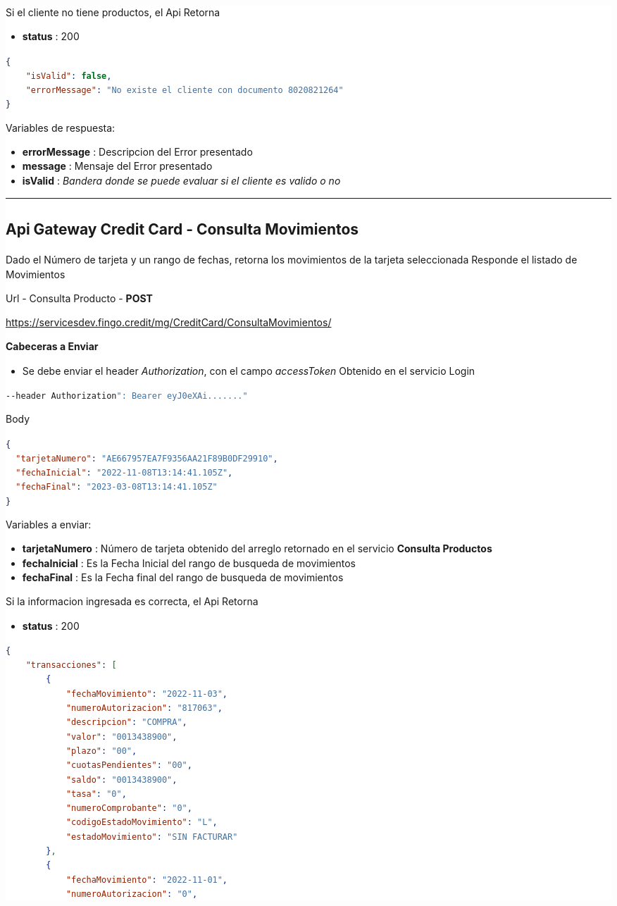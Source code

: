 Si el cliente no tiene productos, el Api Retorna
* **status** : 200
```json
{    
    "isValid": false,    
    "errorMessage": "No existe el cliente con documento 8020821264"
}
```
Variables de respuesta:
* **errorMessage** : Descripcion del Error presentado
* **message** : Mensaje del Error presentado
* **isValid** : *Bandera donde se puede evaluar si el cliente es valido o no*

---
## <a name="ApiGatewayCreditCardConsultaMovimientos"></a>Api Gateway Credit Card - Consulta Movimientos
Dado el Número de tarjeta y un rango de fechas, retorna los movimientos de la tarjeta seleccionada
Responde el listado de Movimientos

Url - Consulta Producto - **POST**

https://servicesdev.fingo.credit/mg/CreditCard/ConsultaMovimientos/

**Cabeceras a Enviar**
* Se debe enviar el header *Authorization*, con el campo *accessToken* Obtenido en el servicio Login
```sh
--header Authorization": Bearer eyJ0eXAi......."
```

Body
```json
{
  "tarjetaNumero": "AE667957EA7F9356AA21F89B0DF29910",
  "fechaInicial": "2022-11-08T13:14:41.105Z",
  "fechaFinal": "2023-03-08T13:14:41.105Z"
}
```

Variables a enviar:
* **tarjetaNumero** : Número de tarjeta obtenido del arreglo retornado en el servicio **Consulta Productos**
* **fechaInicial** : Es la Fecha Inicial del rango de busqueda de movimientos
* **fechaFinal** : Es la Fecha final del rango de busqueda de movimientos

Si la informacion ingresada es correcta, el Api Retorna
* **status** : 200

```json
{
    "transacciones": [
        {
            "fechaMovimiento": "2022-11-03",
            "numeroAutorizacion": "817063",
            "descripcion": "COMPRA",
            "valor": "0013438900",
            "plazo": "00",
            "cuotasPendientes": "00",
            "saldo": "0013438900",
            "tasa": "0",
            "numeroComprobante": "0",
            "codigoEstadoMovimiento": "L",
            "estadoMovimiento": "SIN FACTURAR"
        },
        {
            "fechaMovimiento": "2022-11-01",
            "numeroAutorizacion": "0",
```